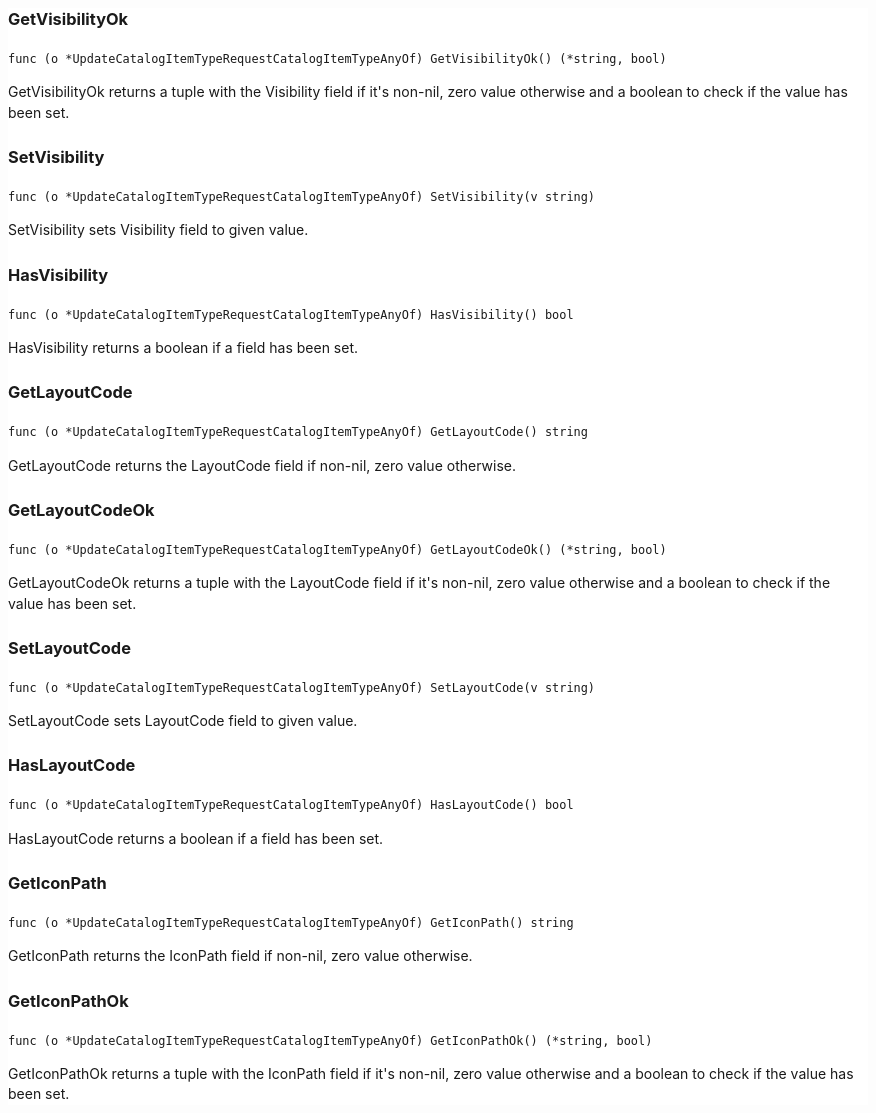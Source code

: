 ### GetVisibilityOk

`func (o *UpdateCatalogItemTypeRequestCatalogItemTypeAnyOf) GetVisibilityOk() (*string, bool)`

GetVisibilityOk returns a tuple with the Visibility field if it's non-nil, zero value otherwise
and a boolean to check if the value has been set.

### SetVisibility

`func (o *UpdateCatalogItemTypeRequestCatalogItemTypeAnyOf) SetVisibility(v string)`

SetVisibility sets Visibility field to given value.

### HasVisibility

`func (o *UpdateCatalogItemTypeRequestCatalogItemTypeAnyOf) HasVisibility() bool`

HasVisibility returns a boolean if a field has been set.

### GetLayoutCode

`func (o *UpdateCatalogItemTypeRequestCatalogItemTypeAnyOf) GetLayoutCode() string`

GetLayoutCode returns the LayoutCode field if non-nil, zero value otherwise.

### GetLayoutCodeOk

`func (o *UpdateCatalogItemTypeRequestCatalogItemTypeAnyOf) GetLayoutCodeOk() (*string, bool)`

GetLayoutCodeOk returns a tuple with the LayoutCode field if it's non-nil, zero value otherwise
and a boolean to check if the value has been set.

### SetLayoutCode

`func (o *UpdateCatalogItemTypeRequestCatalogItemTypeAnyOf) SetLayoutCode(v string)`

SetLayoutCode sets LayoutCode field to given value.

### HasLayoutCode

`func (o *UpdateCatalogItemTypeRequestCatalogItemTypeAnyOf) HasLayoutCode() bool`

HasLayoutCode returns a boolean if a field has been set.

### GetIconPath

`func (o *UpdateCatalogItemTypeRequestCatalogItemTypeAnyOf) GetIconPath() string`

GetIconPath returns the IconPath field if non-nil, zero value otherwise.

### GetIconPathOk

`func (o *UpdateCatalogItemTypeRequestCatalogItemTypeAnyOf) GetIconPathOk() (*string, bool)`

GetIconPathOk returns a tuple with the IconPath field if it's non-nil, zero value otherwise
and a boolean to check if the value has been set.
